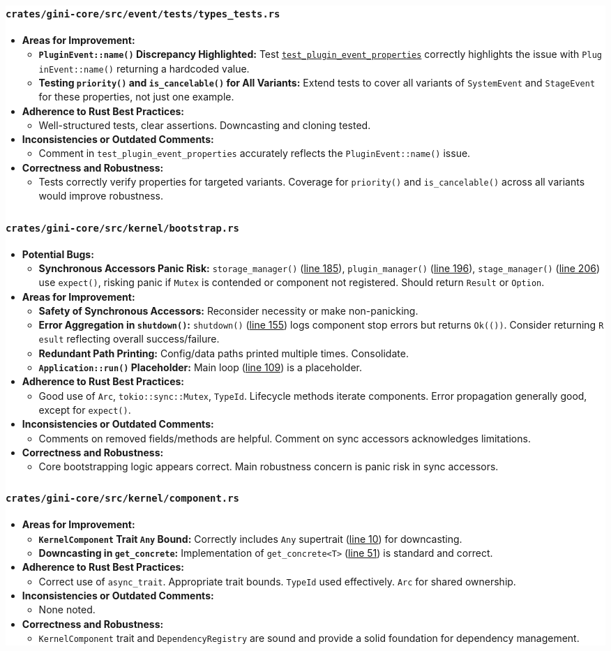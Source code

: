 ### `crates/gini-core/src/event/tests/types_tests.rs`

*   **Areas for Improvement:**
    *   **`PluginEvent::name()` Discrepancy Highlighted:** Test [`test_plugin_event_properties`](crates/gini-core/src/event/tests/types_tests.rs:45) correctly highlights the issue with `PluginEvent::name()` returning a hardcoded value.
    *   **Testing `priority()` and `is_cancelable()` for All Variants:** Extend tests to cover all variants of `SystemEvent` and `StageEvent` for these properties, not just one example.
*   **Adherence to Rust Best Practices:**
    *   Well-structured tests, clear assertions. Downcasting and cloning tested.
*   **Inconsistencies or Outdated Comments:**
    *   Comment in `test_plugin_event_properties` accurately reflects the `PluginEvent::name()` issue.
*   **Correctness and Robustness:**
    *   Tests correctly verify properties for targeted variants. Coverage for `priority()` and `is_cancelable()` across all variants would improve robustness.

### `crates/gini-core/src/kernel/bootstrap.rs`

*   **Potential Bugs:**
    *   **Synchronous Accessors Panic Risk:** `storage_manager()` ([line 185](crates/gini-core/src/kernel/bootstrap.rs:185)), `plugin_manager()` ([line 196](crates/gini-core/src/kernel/bootstrap.rs:196)), `stage_manager()` ([line 206](crates/gini-core/src/kernel/bootstrap.rs:206)) use `expect()`, risking panic if `Mutex` is contended or component not registered. Should return `Result` or `Option`.
*   **Areas for Improvement:**
    *   **Safety of Synchronous Accessors:** Reconsider necessity or make non-panicking.
    *   **Error Aggregation in `shutdown()`:** `shutdown()` ([line 155](crates/gini-core/src/kernel/bootstrap.rs:155)) logs component stop errors but returns `Ok(())`. Consider returning `Result` reflecting overall success/failure.
    *   **Redundant Path Printing:** Config/data paths printed multiple times. Consolidate.
    *   **`Application::run()` Placeholder:** Main loop ([line 109](crates/gini-core/src/kernel/bootstrap.rs:109)) is a placeholder.
*   **Adherence to Rust Best Practices:**
    *   Good use of `Arc`, `tokio::sync::Mutex`, `TypeId`. Lifecycle methods iterate components. Error propagation generally good, except for `expect()`.
*   **Inconsistencies or Outdated Comments:**
    *   Comments on removed fields/methods are helpful. Comment on sync accessors acknowledges limitations.
*   **Correctness and Robustness:**
    *   Core bootstrapping logic appears correct. Main robustness concern is panic risk in sync accessors.

### `crates/gini-core/src/kernel/component.rs`

*   **Areas for Improvement:**
    *   **`KernelComponent` Trait `Any` Bound:** Correctly includes `Any` supertrait ([line 10](crates/gini-core/src/kernel/component.rs:10)) for downcasting.
    *   **Downcasting in `get_concrete`:** Implementation of `get_concrete<T>` ([line 51](crates/gini-core/src/kernel/component.rs:51)) is standard and correct.
*   **Adherence to Rust Best Practices:**
    *   Correct use of `async_trait`. Appropriate trait bounds. `TypeId` used effectively. `Arc` for shared ownership.
*   **Inconsistencies or Outdated Comments:**
    *   None noted.
*   **Correctness and Robustness:**
    *   `KernelComponent` trait and `DependencyRegistry` are sound and provide a solid foundation for dependency management.
